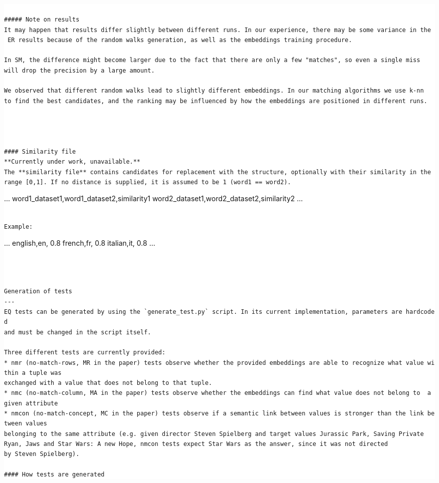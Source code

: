 ```

##### Note on results
It may happen that results differ slightly between different runs. In our experience, there may be some variance in the 
 ER results because of the random walks generation, as well as the embeddings training procedure.

In SM, the difference might become larger due to the fact that there are only a few "matches", so even a single miss 
will drop the precision by a large amount.

We observed that different random walks lead to slightly different embeddings. In our matching algorithms we use k-nn 
to find the best candidates, and the ranking may be influenced by how the embeddings are positioned in different runs. 




#### Similarity file
**Currently under work, unavailable.**
The **similarity file** contains candidates for replacement with the structure, optionally with their similarity in the
range [0,1]. If no distance is supplied, it is assumed to be 1 (word1 == word2).

```
...
word1_dataset1,word1_dataset2,similarity1
word2_dataset1,word2_dataset2,similarity2
...
```

Example:

```
...
english,en, 0.8
french,fr, 0.8
italian,it, 0.8
...
```



Generation of tests
---
EQ tests can be generated by using the `generate_test.py` script. In its current implementation, parameters are hardcoded
and must be changed in the script itself.

Three different tests are currently provided:
* nmr (no-match-rows, MR in the paper) tests observe whether the provided embeddings are able to recognize what value within a tuple was
exchanged with a value that does not belong to that tuple.
* nmc (no-match-column, MA in the paper) tests observe whether the embeddings can find what value does not belong to  a given attribute
* nmcon (no-match-concept, MC in the paper) tests observe if a semantic link between values is stronger than the link between values
belonging to the same attribute (e.g. given director Steven Spielberg and target values Jurassic Park, Saving Private
Ryan, Jaws and Star Wars: A new Hope, nmcon tests expect Star Wars as the answer, since it was not directed
by Steven Spielberg).

#### How tests are generated
```